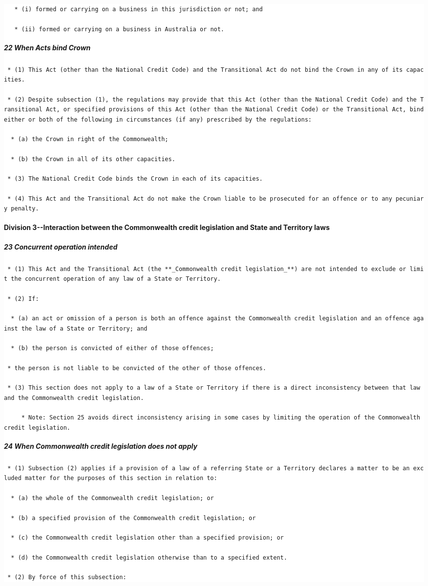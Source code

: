        * (i) formed or carrying on a business in this jurisdiction or not; and

       * (ii) formed or carrying on a business in Australia or not.

##### 22  When Acts bind Crown

     * (1) This Act (other than the National Credit Code) and the Transitional Act do not bind the Crown in any of its capacities.

     * (2) Despite subsection (1), the regulations may provide that this Act (other than the National Credit Code) and the Transitional Act, or specified provisions of this Act (other than the National Credit Code) or the Transitional Act, bind either or both of the following in circumstances (if any) prescribed by the regulations:

      * (a) the Crown in right of the Commonwealth;

      * (b) the Crown in all of its other capacities.

     * (3) The National Credit Code binds the Crown in each of its capacities.

     * (4) This Act and the Transitional Act do not make the Crown liable to be prosecuted for an offence or to any pecuniary penalty.

#### Division 3--Interaction between the Commonwealth credit legislation and State and Territory laws

##### 23  Concurrent operation intended

     * (1) This Act and the Transitional Act (the **_Commonwealth credit legislation_**) are not intended to exclude or limit the concurrent operation of any law of a State or Territory.

     * (2) If:

      * (a) an act or omission of a person is both an offence against the Commonwealth credit legislation and an offence against the law of a State or Territory; and

      * (b) the person is convicted of either of those offences;

     * the person is not liable to be convicted of the other of those offences.

     * (3) This section does not apply to a law of a State or Territory if there is a direct inconsistency between that law and the Commonwealth credit legislation.

         * Note: Section 25 avoids direct inconsistency arising in some cases by limiting the operation of the Commonwealth credit legislation.

##### 24  When Commonwealth credit legislation does not apply

     * (1) Subsection (2) applies if a provision of a law of a referring State or a Territory declares a matter to be an excluded matter for the purposes of this section in relation to:

      * (a) the whole of the Commonwealth credit legislation; or

      * (b) a specified provision of the Commonwealth credit legislation; or

      * (c) the Commonwealth credit legislation other than a specified provision; or

      * (d) the Commonwealth credit legislation otherwise than to a specified extent.

     * (2) By force of this subsection:

